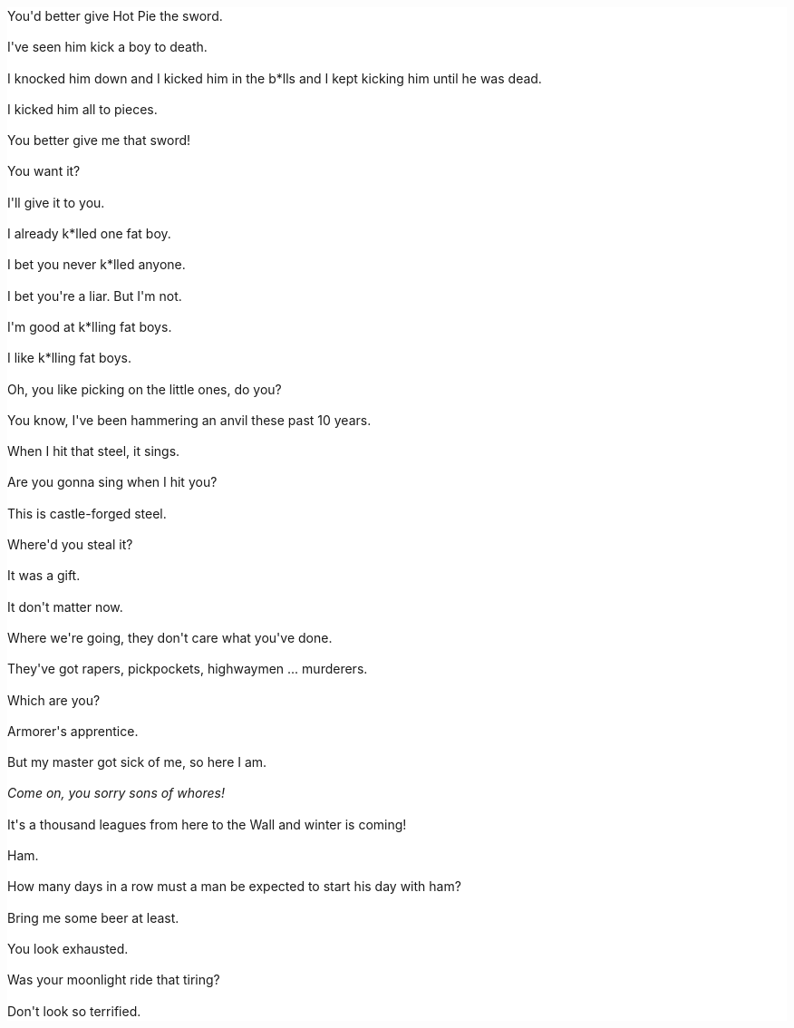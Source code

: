 You'd better give Hot Pie the sword.

I've seen him kick a boy to death.

I knocked him down and I kicked him in the b\*lls and I kept kicking him until he was dead.

I kicked him all to pieces.

You better give me that sword!

You want it?

I'll give it to you.

I already k\*lled one fat boy.

I bet you never k\*lled anyone.

I bet you're a liar. But I'm not.

I'm good at k\*lling fat boys.

I like k\*lling fat boys.

Oh, you like picking on the little ones, do you?

You know, I've been hammering an anvil these past 10 years.

When I hit that steel, it sings.

Are you gonna sing when I hit you?

This is castle-forged steel.

Where'd you steal it?

It was a gift.

It don't matter now.

Where we're going, they don't care what you've done.

They've got rapers, pickpockets, highwaymen ... murderers.

Which are you?

Armorer's apprentice.

But my master got sick of me, so here I am.

_Come on, you sorry_ _sons of whores!_

It's a thousand leagues from here to the Wall and winter is coming!

Ham.

How many days in a row must a man be expected to start his day with ham?

Bring me some beer at least.

You look exhausted.

Was your moonlight ride that tiring?

Don't look so terrified.
